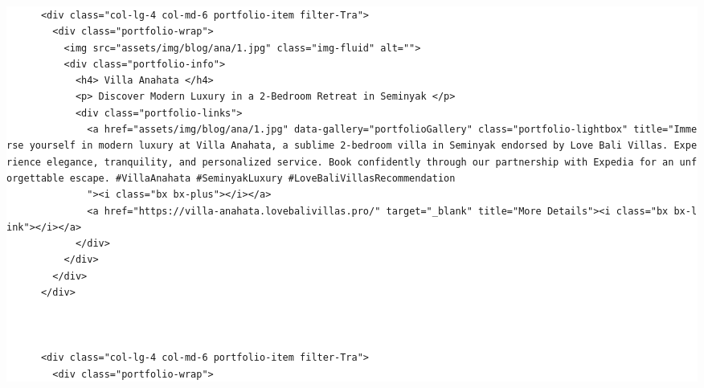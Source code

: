                                                                                                                                                                                                                                                                                                                      
          <div class="col-lg-4 col-md-6 portfolio-item filter-Tra">
            <div class="portfolio-wrap">
              <img src="assets/img/blog/ana/1.jpg" class="img-fluid" alt="">
              <div class="portfolio-info">
                <h4> Villa Anahata </h4>
                <p> Discover Modern Luxury in a 2-Bedroom Retreat in Seminyak </p>
                <div class="portfolio-links">
                  <a href="assets/img/blog/ana/1.jpg" data-gallery="portfolioGallery" class="portfolio-lightbox" title="Immerse yourself in modern luxury at Villa Anahata, a sublime 2-bedroom villa in Seminyak endorsed by Love Bali Villas. Experience elegance, tranquility, and personalized service. Book confidently through our partnership with Expedia for an unforgettable escape. #VillaAnahata #SeminyakLuxury #LoveBaliVillasRecommendation 
                  "><i class="bx bx-plus"></i></a>
                  <a href="https://villa-anahata.lovebalivillas.pro/" target="_blank" title="More Details"><i class="bx bx-link"></i></a>
                </div>
              </div>
            </div>
          </div>

                                                   
                                                                                                                                                                                                                                                                                                                     
          <div class="col-lg-4 col-md-6 portfolio-item filter-Tra">
            <div class="portfolio-wrap">